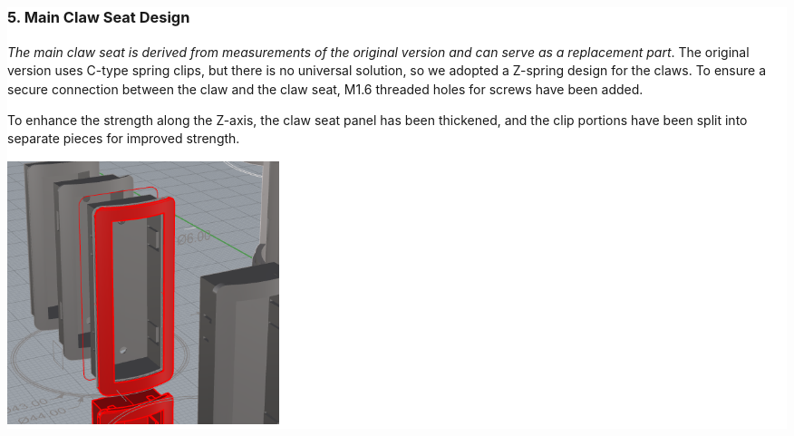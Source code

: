 
### 5. **Main Claw Seat Design**

*The main claw seat is derived from measurements of the original version and can serve as a replacement part*. The original version uses C-type spring clips, but there is no universal solution, so we adopted a Z-spring design for the claws. To ensure a secure connection between the claw and the claw seat, M1.6 threaded holes for screws have been added.

To enhance the strength along the Z-axis, the claw seat panel has been thickened, and the clip portions have been split into separate pieces for improved strength.

<img src="../assets/design/main-claw-seat1.png" width="300" alt="Main Claw Seat Design" />